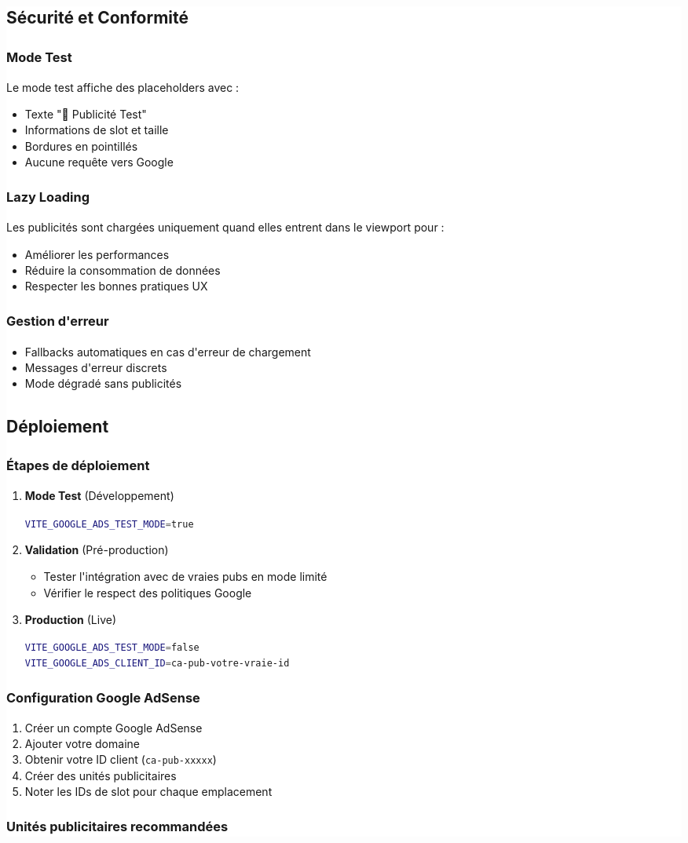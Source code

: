 ## Sécurité et Conformité

### Mode Test

Le mode test affiche des placeholders avec :
- Texte "🎯 Publicité Test"
- Informations de slot et taille
- Bordures en pointillés
- Aucune requête vers Google

### Lazy Loading

Les publicités sont chargées uniquement quand elles entrent dans le viewport pour :
- Améliorer les performances
- Réduire la consommation de données
- Respecter les bonnes pratiques UX

### Gestion d'erreur

- Fallbacks automatiques en cas d'erreur de chargement
- Messages d'erreur discrets
- Mode dégradé sans publicités

## Déploiement

### Étapes de déploiement

1. **Mode Test** (Développement)
   ```bash
   VITE_GOOGLE_ADS_TEST_MODE=true
   ```

2. **Validation** (Pré-production)
   - Tester l'intégration avec de vraies pubs en mode limité
   - Vérifier le respect des politiques Google

3. **Production** (Live)
   ```bash
   VITE_GOOGLE_ADS_TEST_MODE=false
   VITE_GOOGLE_ADS_CLIENT_ID=ca-pub-votre-vraie-id
   ```

### Configuration Google AdSense

1. Créer un compte Google AdSense
2. Ajouter votre domaine
3. Obtenir votre ID client (`ca-pub-xxxxx`)
4. Créer des unités publicitaires
5. Noter les IDs de slot pour chaque emplacement

### Unités publicitaires recommandées
